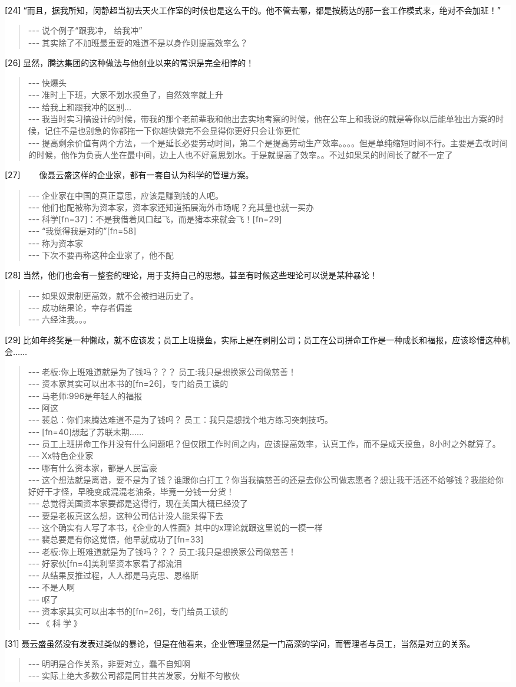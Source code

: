 [24] “而且，据我所知，闵静超当初去天火工作室的时候也是这么干的。他不管去哪，都是按腾达的那一套工作模式来，绝对不会加班！”
>--- 说个例子“跟我冲，
给我冲”<br>
>--- 其实除了不加班最重要的难道不是以身作则提高效率么？<br>

[26] 显然，腾达集团的这种做法与他创业以来的常识是完全相悖的！
>--- 快爆头<br>
>--- 准时上下班，大家不划水摸鱼了，自然效率就上升<br>
>--- 给我上和跟我冲的区别... <br>
>--- 我当时实习搞设计的时候，带我的那个老前辈我和他出去实地考察的时候，他在公车上和我说的就是等你以后能单独出方案的时候，记住不是也别急的你都拖一下你越快做完不会显得你更好只会让你更忙<br>
>--- 提高剩余价值有两个方法，一个是延长必要劳动时间，第二个是提高劳动生产效率。。。。但是单纯缩短时间不行。主要是去改时间的时候，他作为负责人坐在最中间，边上人也不好意思划水。于是就提高了效率。。不过如果呆的时间长了就不一定了<br>

[27] 　　像聂云盛这样的企业家，都有一套自认为科学的管理方案。
>--- 企业家在中国的真正意思，应该是赚到钱的人吧。<br>
>--- 他们也配被称为资本家，资本家还知道拓展海外市场呢？充其量也就一买办<br>
>--- 科学[fn=37]：不是我借着风口起飞，而是猪本来就会飞！[fn=29]<br>
>--- “我觉得我是对的”[fn=58]<br>
>--- 称为资本家<br>
>--- 下次不要再称这种企业家了，他不配<br>

[28] 当然，他们也会有一整套的理论，用于支持自己的思想。甚至有时候这些理论可以说是某种暴论！
>--- 如果奴隶制更高效，就不会被扫进历史了。<br>
>--- 成功结果论，幸存者偏差<br>
>--- 六经注我。。。<br>

[29] 比如年终奖是一种懒政，就不应该发；员工上班摸鱼，实际上是在剥削公司；员工在公司拼命工作是一种成长和福报，应该珍惜这种机会……
>--- 老板:你上班难道就是为了钱吗？？？
员工:我只是想换家公司做慈善！<br>
>--- 资本家其实可以出本书的[fn=26]，专门给员工读的<br>
>--- 马老师:996是年轻人的福报<br>
>--- 阿这<br>
>--- 裴总：你们来腾达难道不是为了钱吗？
员工：我只是想找个地方练习突刺技巧。<br>
>--- [fn=40]想起了苏联末期……<br>
>--- 员工上班拼命工作并没有什么问题吧？但仅限工作时间之内，应该提高效率，认真工作，而不是成天摸鱼，8小时之外就算了。<br>
>--- Xx特色企业家<br>
>--- 哪有什么资本家，都是人民富豪<br>
>--- 这个想法就是离谱，要不是为了钱？谁跟你白打工？你当我搞慈善的还是去你公司做志愿者？想让我干活还不给够钱？我能给你好好干才怪，早晚变成混混老油条，毕竟一分钱一分货！<br>
>--- 总觉得美国资本家要都是这得行，现在美国大概已经没了<br>
>--- 要是老板真这么想，这种公司估计没人能呆得下去<br>
>--- 这个确实有人写了本书，《企业的人性面》其中的x理论就跟这里说的一模一样<br>
>--- 裴总要是有你这觉悟，他早就成功了[fn=33]<br>
>--- 老板:你上班难道就是为了钱吗？？？
员工:我只是想换家公司做慈善！<br>
>--- 好家伙[fn=4]美利坚资本家看了都流泪<br>
>--- 从结果反推过程，人人都是马克思、恩格斯<br>
>--- 不是人啊<br>
>--- 呕了<br>
>--- 资本家其实可以出本书的[fn=26]，专门给员工读的<br>
>--- 《 科 学 》<br>

[31] 聂云盛虽然没有发表过类似的暴论，但是在他看来，企业管理显然是一门高深的学问，而管理者与员工，当然是对立的关系。
>--- 明明是合作关系，非要对立，蠢不自知啊<br>
>--- 实际上绝大多数公司都是同甘共苦发家，分赃不匀散伙<br>
